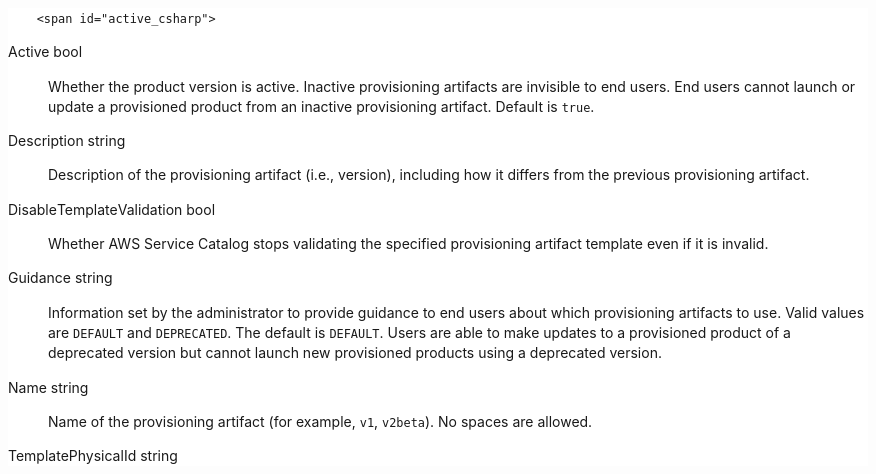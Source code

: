         <span id="active_csharp">
<a data-swiftype-name="resource-property" data-swiftype-type="text" href="#active_csharp" style="color: inherit; text-decoration: inherit;">Active</a>
</span>
        <span class="property-indicator"></span>
        <span class="property-type">bool</span>
    </dt>
    <dd><p>Whether the product version is active. Inactive provisioning artifacts are invisible to end users. End users cannot launch or update a provisioned product from an inactive provisioning artifact. Default is <code>true</code>.</p>
</dd><dt class="property-optional"
            title="Optional">
        <span id="description_csharp">
<a data-swiftype-name="resource-property" data-swiftype-type="text" href="#description_csharp" style="color: inherit; text-decoration: inherit;">Description</a>
</span>
        <span class="property-indicator"></span>
        <span class="property-type">string</span>
    </dt>
    <dd><p>Description of the provisioning artifact (i.e., version), including how it differs from the previous provisioning artifact.</p>
</dd><dt class="property-optional property-replacement"
            title="Optional">
        <span id="disabletemplatevalidation_csharp">
<a data-swiftype-name="resource-property" data-swiftype-type="text" href="#disabletemplatevalidation_csharp" style="color: inherit; text-decoration: inherit;">Disable<wbr>Template<wbr>Validation</a>
</span>
        <span class="property-indicator"></span>
        <span class="property-type">bool</span>
    </dt>
    <dd><p>Whether AWS Service Catalog stops validating the specified provisioning artifact template even if it is invalid.</p>
</dd><dt class="property-optional"
            title="Optional">
        <span id="guidance_csharp">
<a data-swiftype-name="resource-property" data-swiftype-type="text" href="#guidance_csharp" style="color: inherit; text-decoration: inherit;">Guidance</a>
</span>
        <span class="property-indicator"></span>
        <span class="property-type">string</span>
    </dt>
    <dd><p>Information set by the administrator to provide guidance to end users about which provisioning artifacts to use. Valid values are <code>DEFAULT</code> and <code>DEPRECATED</code>. The default is <code>DEFAULT</code>. Users are able to make updates to a provisioned product of a deprecated version but cannot launch new provisioned products using a deprecated version.</p>
</dd><dt class="property-optional"
            title="Optional">
        <span id="name_csharp">
<a data-swiftype-name="resource-property" data-swiftype-type="text" href="#name_csharp" style="color: inherit; text-decoration: inherit;">Name</a>
</span>
        <span class="property-indicator"></span>
        <span class="property-type">string</span>
    </dt>
    <dd><p>Name of the provisioning artifact (for example, <code>v1</code>, <code>v2beta</code>). No spaces are allowed.</p>
</dd><dt class="property-optional property-replacement"
            title="Optional">
        <span id="templatephysicalid_csharp">
<a data-swiftype-name="resource-property" data-swiftype-type="text" href="#templatephysicalid_csharp" style="color: inherit; text-decoration: inherit;">Template<wbr>Physical<wbr>Id</a>
</span>
        <span class="property-indicator"></span>
        <span class="property-type">string</span>